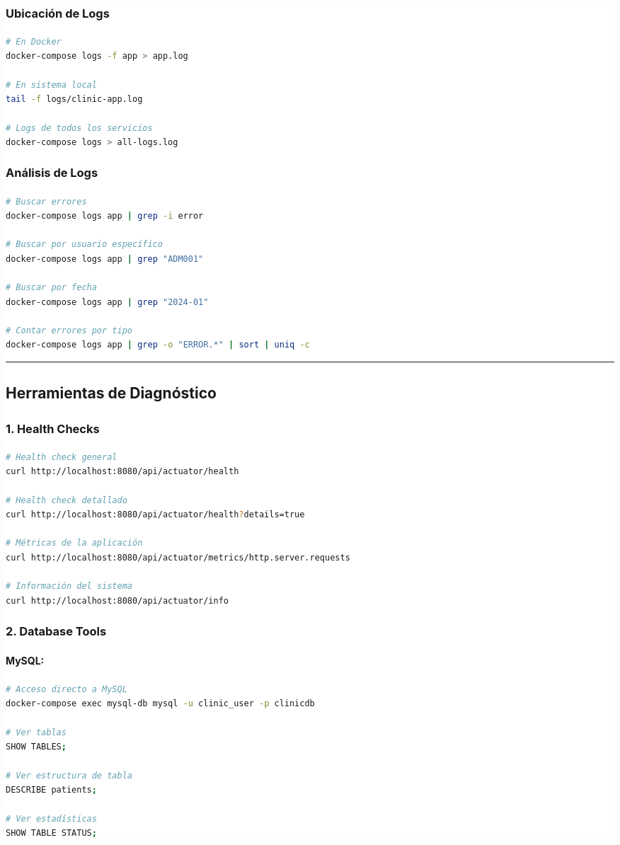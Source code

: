 ### Ubicación de Logs

```bash
# En Docker
docker-compose logs -f app > app.log

# En sistema local
tail -f logs/clinic-app.log

# Logs de todos los servicios
docker-compose logs > all-logs.log
```

### Análisis de Logs

```bash
# Buscar errores
docker-compose logs app | grep -i error

# Buscar por usuario específico
docker-compose logs app | grep "ADM001"

# Buscar por fecha
docker-compose logs app | grep "2024-01"

# Contar errores por tipo
docker-compose logs app | grep -o "ERROR.*" | sort | uniq -c
```

---

## Herramientas de Diagnóstico

### 1. Health Checks

```bash
# Health check general
curl http://localhost:8080/api/actuator/health

# Health check detallado
curl http://localhost:8080/api/actuator/health?details=true

# Métricas de la aplicación
curl http://localhost:8080/api/actuator/metrics/http.server.requests

# Información del sistema
curl http://localhost:8080/api/actuator/info
```

### 2. Database Tools

#### MySQL:
```bash
# Acceso directo a MySQL
docker-compose exec mysql-db mysql -u clinic_user -p clinicdb

# Ver tablas
SHOW TABLES;

# Ver estructura de tabla
DESCRIBE patients;

# Ver estadísticas
SHOW TABLE STATUS;
```